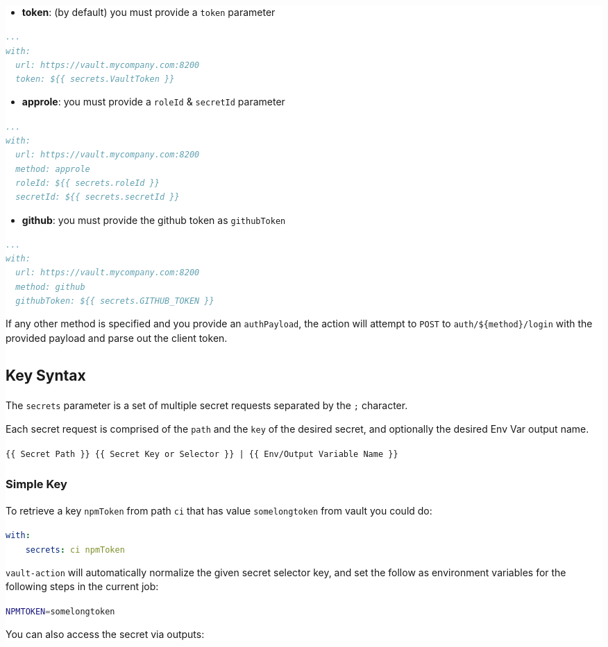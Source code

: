 - **token**: (by default) you must provide a `token` parameter
```yaml
...
with:
  url: https://vault.mycompany.com:8200
  token: ${{ secrets.VaultToken }}
```
- **approle**: you must provide a `roleId` & `secretId` parameter
```yaml
...
with:
  url: https://vault.mycompany.com:8200
  method: approle
  roleId: ${{ secrets.roleId }}
  secretId: ${{ secrets.secretId }}
```
- **github**: you must provide the github token as `githubToken`
```yaml
...
with:
  url: https://vault.mycompany.com:8200
  method: github
  githubToken: ${{ secrets.GITHUB_TOKEN }}
```

If any other method is specified and you provide an `authPayload`, the action will attempt to `POST` to `auth/${method}/login` with the provided payload and parse out the client token.

## Key Syntax

The `secrets` parameter is a set of multiple secret requests separated by the `;` character.

Each secret request is comprised of the `path` and the `key` of the desired secret, and optionally the desired Env Var output name.

```raw
{{ Secret Path }} {{ Secret Key or Selector }} | {{ Env/Output Variable Name }}
```

### Simple Key

To retrieve a key `npmToken` from path `ci` that has value `somelongtoken` from vault you could do:

```yaml
with:
    secrets: ci npmToken
```

`vault-action` will automatically normalize the given secret selector key, and set the follow as environment variables for the following steps in the current job:

```bash
NPMTOKEN=somelongtoken
```

You can also access the secret via outputs:

